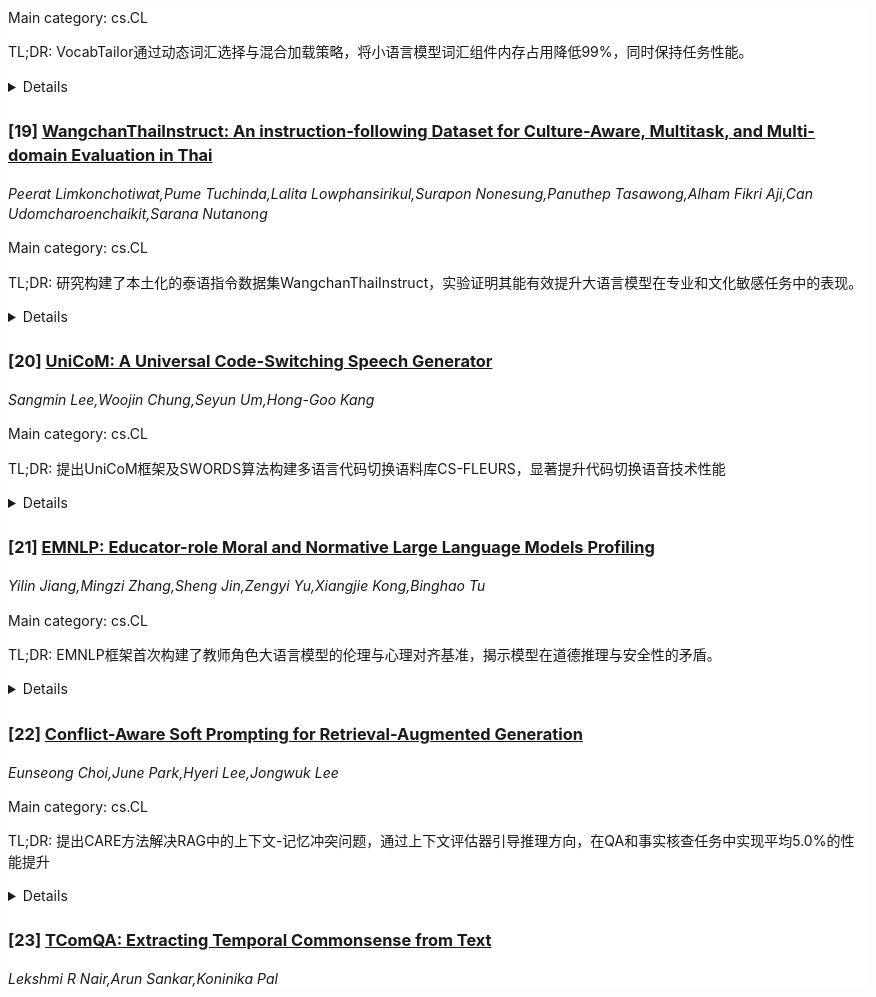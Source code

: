 Main category: cs.CL

TL;DR: VocabTailor通过动态词汇选择与混合加载策略，将小语言模型词汇组件内存占用降低99%，同时保持任务性能。


<details><summary>Details</summary></details>


### [19] [WangchanThaiInstruct: An instruction-following Dataset for Culture-Aware, Multitask, and Multi-domain Evaluation in Thai](https://arxiv.org/abs/2508.15239)
*Peerat Limkonchotiwat,Pume Tuchinda,Lalita Lowphansirikul,Surapon Nonesung,Panuthep Tasawong,Alham Fikri Aji,Can Udomcharoenchaikit,Sarana Nutanong*

Main category: cs.CL

TL;DR: 研究构建了本土化的泰语指令数据集WangchanThaiInstruct，实验证明其能有效提升大语言模型在专业和文化敏感任务中的表现。


<details><summary>Details</summary></details>


### [20] [UniCoM: A Universal Code-Switching Speech Generator](https://arxiv.org/abs/2508.15244)
*Sangmin Lee,Woojin Chung,Seyun Um,Hong-Goo Kang*

Main category: cs.CL

TL;DR: 提出UniCoM框架及SWORDS算法构建多语言代码切换语料库CS-FLEURS，显著提升代码切换语音技术性能


<details><summary>Details</summary></details>


### [21] [EMNLP: Educator-role Moral and Normative Large Language Models Profiling](https://arxiv.org/abs/2508.15250)
*Yilin Jiang,Mingzi Zhang,Sheng Jin,Zengyi Yu,Xiangjie Kong,Binghao Tu*

Main category: cs.CL

TL;DR: EMNLP框架首次构建了教师角色大语言模型的伦理与心理对齐基准，揭示模型在道德推理与安全性的矛盾。


<details><summary>Details</summary></details>


### [22] [Conflict-Aware Soft Prompting for Retrieval-Augmented Generation](https://arxiv.org/abs/2508.15253)
*Eunseong Choi,June Park,Hyeri Lee,Jongwuk Lee*

Main category: cs.CL

TL;DR: 提出CARE方法解决RAG中的上下文-记忆冲突问题，通过上下文评估器引导推理方向，在QA和事实核查任务中实现平均5.0%的性能提升


<details><summary>Details</summary></details>


### [23] [TComQA: Extracting Temporal Commonsense from Text](https://arxiv.org/abs/2508.15274)
*Lekshmi R Nair,Arun Sankar,Koninika Pal*
